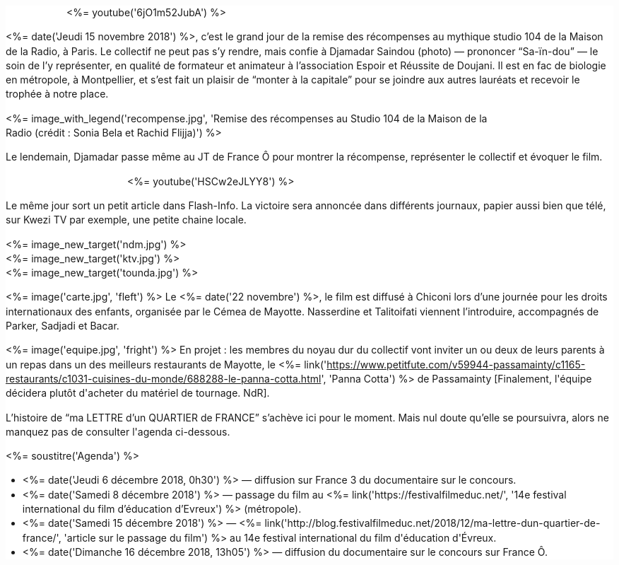 <div style="margin:0 10%;">
  <%= youtube('6jO1m52JubA') %>
</div>


<%= date('Jeudi 15 novembre 2018') %>, c’est le grand jour de la remise des récompenses au mythique studio 104 de la Maison de la Radio, à Paris. Le collectif ne peut pas s’y rendre, mais confie à Djamadar Saindou (photo) — prononcer “Sa-ïn-dou” —  le soin de l’y représenter, en qualité de formateur et animateur à l’association Espoir et Réussite de Doujani. Il est en fac de biologie en métropole, à Montpellier, et s’est fait un plaisir de “monter à la capitale” pour se joindre aux autres lauréats et recevoir le trophée à notre place.

<%= image_with_legend('recompense.jpg', 'Remise des récompenses au Studio 104 de la Maison de la<br>Radio (crédit : Sonia Bela et Rachid Flijja)') %>


Le lendemain, Djamadar passe même au JT de France Ô pour montrer la récompense, représenter le collectif et évoquer le film.

<div style="margin:1em 20%;">
  <%= youtube('HSCw2eJLYY8') %>
</div>


Le même jour sort un petit article dans Flash-Info. La victoire sera annoncée dans différents journaux, papier aussi bien que télé, sur Kwezi TV par exemple, une petite chaine locale.

<div class="colonnes3">
  <div class="col1">
    <%= image_new_target('ndm.jpg') %>
  </div>
  <div class="col2">
    <%= image_new_target('ktv.jpg') %>
  </div>
  <div class="col3">
    <%= image_new_target('tounda.jpg') %>
  </div>
</div>


  <%= image('carte.jpg', 'fleft') %>
Le <%= date('22 novembre') %>, le film est diffusé à Chiconi lors d’une journée pour les droits internationaux des enfants, organisée par le Cémea de Mayotte. Nasserdine et Talitoifati viennent l’introduire, accompagnés de Parker, Sadjadi et Bacar.


  <%= image('equipe.jpg', 'fright') %>
En projet : les membres du noyau dur du collectif vont inviter un ou deux de leurs parents à un repas dans un des meilleurs restaurants de Mayotte, le <%= link('https://www.petitfute.com/v59944-passamainty/c1165-restaurants/c1031-cuisines-du-monde/688288-le-panna-cotta.html', 'Panna Cotta') %> de Passamainty [Finalement, l'équipe décidera plutôt d'acheter du matériel de tournage. NdR].

L’histoire de “ma LETTRE d’un QUARTIER de FRANCE” s’achève ici pour le moment. Mais nul doute qu’elle se poursuivra, alors ne manquez pas de consulter l'agenda ci-dessous.

<%= soustitre('Agenda') %>
<ul>
  <li><%= date('Jeudi 6 décembre 2018, 0h30') %> — diffusion sur France 3 du documentaire sur le concours.</li>
  <li><%= date('Samedi 8 décembre 2018') %> — passage du film au <%= link('https://festivalfilmeduc.net/', '14e festival international du film d’éducation d’Evreux') %> (métropole).</li>
  <li><%= date('Samedi 15 décembre 2018') %> — <%= link('http://blog.festivalfilmeduc.net/2018/12/ma-lettre-dun-quartier-de-france/', 'article sur le passage du film') %> au 14e festival international du film d'éducation d'Évreux.</li>
  <li><%= date('Dimanche 16 décembre 2018, 13h05') %> — diffusion du documentaire sur le concours sur France Ô.</li>
</ul>
